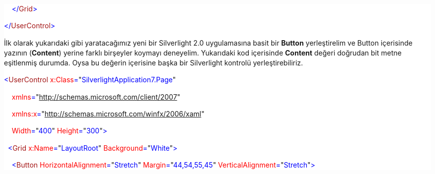 <span style="color: blue;">    \</</span><span
style="color: #a31515;">Grid</span><span style="color: blue;">\></span>

<span style="color: blue;">\</</span><span
style="color: #a31515;">UserControl</span><span
style="color: blue;">\></span>

İlk olarak yukarıdaki gibi yaratacağımız yeni bir Silverlight 2.0
uygulamasına basit bir **Button** yerleştirelim ve Button içerisinde
yazının (**Content**) yerine farklı birşeyler koymayı deneyelim.
Yukarıdaki kod içerisinde **Content** değeri doğrudan bit metne
eşitlenmiş durumda. Oysa bu değerin içerisine başka bir Silverlight
kontrolü yerleştirebiliriz.

<span style="color: blue;">\<</span><span
style="color: #a31515;">UserControl</span><span style="color: blue;">
</span><span style="color: red;">x:Class</span><span
style="color: blue;">=</span>"<span
style="color: blue;">SilverlightApplication7.Page</span>"

<span style="color: blue;">    </span><span
style="color: red;">xmlns</span><span
style="color: blue;">=</span>"<span
style="color: blue;">http://schemas.microsoft.com/client/2007</span>"

<span style="color: blue;">    </span><span
style="color: red;">xmlns:x</span><span
style="color: blue;">=</span>"<span
style="color: blue;">http://schemas.microsoft.com/winfx/2006/xaml</span>"

<span style="color: blue;">    </span><span
style="color: red;">Width</span><span
style="color: blue;">=</span>"<span
style="color: blue;">400</span>"<span style="color: blue;"> </span><span
style="color: red;">Height</span><span
style="color: blue;">=</span>"<span
style="color: blue;">300</span>"<span style="color: blue;">\></span>

<span style="color: blue;">  \<</span><span
style="color: #a31515;">Grid</span><span style="color: blue;">
</span><span style="color: red;">x:Name</span><span
style="color: blue;">=</span>"<span
style="color: blue;">LayoutRoot</span>"<span style="color: blue;">
</span><span style="color: red;">Background</span><span
style="color: blue;">=</span>"<span
style="color: blue;">White</span>"<span style="color: blue;">\></span>

<span style="color: blue;">    \<</span><span
style="color: #a31515;">Button</span><span style="color: blue;">
</span><span style="color: red;">HorizontalAlignment</span><span
style="color: blue;">=</span>"<span
style="color: blue;">Stretch</span>"<span style="color: blue;">
</span><span style="color: red;">Margin</span><span
style="color: blue;">=</span>"<span
style="color: blue;">44,54,55,45</span>"<span style="color: blue;">
</span><span style="color: red;">VerticalAlignment</span><span
style="color: blue;">=</span>"<span
style="color: blue;">Stretch</span>"<span style="color: blue;">\></span>
